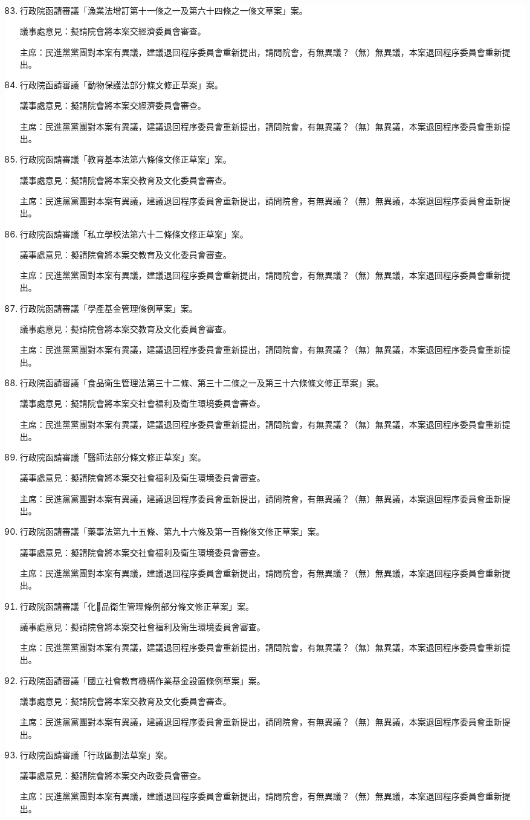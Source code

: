 83. 行政院函請審議「漁業法增訂第十一條之一及第六十四條之一條文草案」案。

    議事處意見：擬請院會將本案交經濟委員會審查。

    主席：民進黨黨團對本案有異議，建議退回程序委員會重新提出，請問院會，有無異議？（無）無異議，本案退回程序委員會重新提出。

84. 行政院函請審議「動物保護法部分條文修正草案」案。

    議事處意見：擬請院會將本案交經濟委員會審查。

    主席：民進黨黨團對本案有異議，建議退回程序委員會重新提出，請問院會，有無異議？（無）無異議，本案退回程序委員會重新提出。

85. 行政院函請審議「教育基本法第六條條文修正草案」案。

    議事處意見：擬請院會將本案交教育及文化委員會審查。

    主席：民進黨黨團對本案有異議，建議退回程序委員會重新提出，請問院會，有無異議？（無）無異議，本案退回程序委員會重新提出。

86. 行政院函請審議「私立學校法第六十二條條文修正草案」案。

    議事處意見：擬請院會將本案交教育及文化委員會審查。

    主席：民進黨黨團對本案有異議，建議退回程序委員會重新提出，請問院會，有無異議？（無）無異議，本案退回程序委員會重新提出。

87. 行政院函請審議「學產基金管理條例草案」案。

    議事處意見：擬請院會將本案交教育及文化委員會審查。

    主席：民進黨黨團對本案有異議，建議退回程序委員會重新提出，請問院會，有無異議？（無）無異議，本案退回程序委員會重新提出。

88. 行政院函請審議「食品衛生管理法第三十二條、第三十二條之一及第三十六條條文修正草案」案。

    議事處意見：擬請院會將本案交社會福利及衛生環境委員會審查。

    主席：民進黨黨團對本案有異議，建議退回程序委員會重新提出，請問院會，有無異議？（無）無異議，本案退回程序委員會重新提出。

89. 行政院函請審議「醫師法部分條文修正草案」案。

    議事處意見：擬請院會將本案交社會福利及衛生環境委員會審查。

    主席：民進黨黨團對本案有異議，建議退回程序委員會重新提出，請問院會，有無異議？（無）無異議，本案退回程序委員會重新提出。

90. 行政院函請審議「藥事法第九十五條、第九十六條及第一百條條文修正草案」案。

    議事處意見：擬請院會將本案交社會福利及衛生環境委員會審查。

    主席：民進黨黨團對本案有異議，建議退回程序委員會重新提出，請問院會，有無異議？（無）無異議，本案退回程序委員會重新提出。

91. 行政院函請審議「化品衛生管理條例部分條文修正草案」案。

    議事處意見：擬請院會將本案交社會福利及衛生環境委員會審查。

    主席：民進黨黨團對本案有異議，建議退回程序委員會重新提出，請問院會，有無異議？（無）無異議，本案退回程序委員會重新提出。

92. 行政院函請審議「國立社會教育機構作業基金設置條例草案」案。

    議事處意見：擬請院會將本案交教育及文化委員會審查。

    主席：民進黨黨團對本案有異議，建議退回程序委員會重新提出，請問院會，有無異議？（無）無異議，本案退回程序委員會重新提出。

93. 行政院函請審議「行政區劃法草案」案。

    議事處意見：擬請院會將本案交內政委員會審查。

    主席：民進黨黨團對本案有異議，建議退回程序委員會重新提出，請問院會，有無異議？（無）無異議，本案退回程序委員會重新提出。
